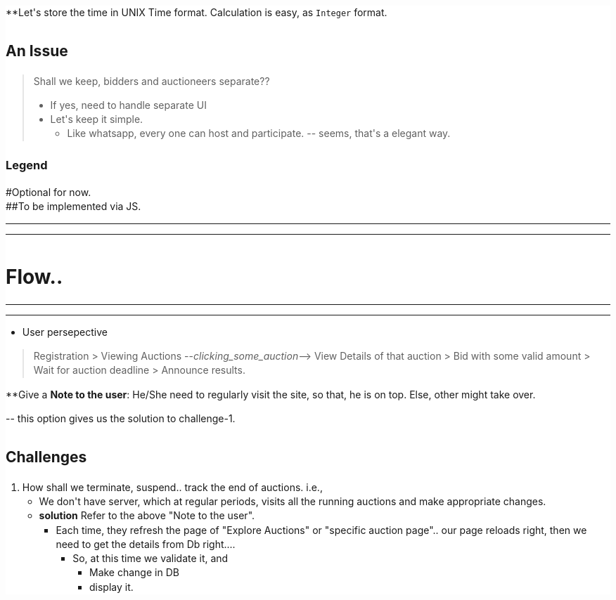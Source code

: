 
**Let's store the time in UNIX Time format. Calculation is easy, as `Integer` format.<br/>



## **An Issue**
> Shall we keep, bidders and auctioneers separate??
> * If yes, need to handle separate UI
> * Let's keep it simple. 
>	* Like whatsapp, every one can host and participate. -- seems, that's a elegant way.


### **Legend**
#Optional for now.<br/>
##To be implemented via JS.





***
***
# **Flow..**
***
***
* User persepective
> Registration > Viewing Auctions --_clicking_some_auction_--> View Details of that auction > Bid with some valid amount > Wait for auction deadline > Announce results.

**Give a **Note to the user**: He/She need to regularly visit the site, so that, he is on top. Else, other might take over.

-- this option gives us the solution to challenge-1.

## **Challenges**
1. How shall we terminate, suspend.. track the end of auctions. i.e.,
	* We don't have server, which at regular periods, visits all the running auctions and make appropriate changes.
	* **solution** Refer to the above "Note to the user".
		* Each time, they refresh the page of "Explore Auctions" or "specific auction page".. our page reloads right, then we need to get the details from Db right....
			* So, at this time we validate it, and
				* Make change in DB
				* display it.














